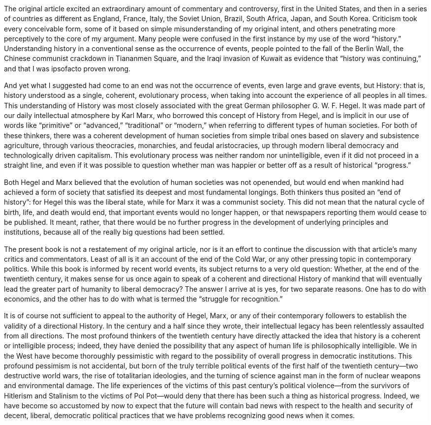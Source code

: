 The original article excited an extraordinary amount of commentary and controversy, first in the United States, and then in a series of countries as different as England, France, Italy, the Soviet Union, Brazil, South Africa, Japan, and South Korea. Criticism took every conceivable form, some of it based on simple misunderstanding of my original intent, and others penetrating more perceptively to the core of my argument. Many people were confused in the first instance by my use of the word “history.” Understanding history in a conventional sense as the occurrence of events, people pointed to the fall of the Berlin Wall, the Chinese communist crackdown in Tiananmen Square, and the Iraqi invasion of Kuwait as evidence that “history was continuing,” and that I was ipsofacto proven wrong.

And yet what I suggested had come to an end was not the occurrence of events, even large and grave events, but History: that is, history understood as a single, coherent, evolutionary process, when taking into account the experience of all peoples in all times. This understanding of History was most closely associated with the great German philosopher G. W. F. Hegel. It was made part of our daily intellectual atmosphere by Karl Marx, who borrowed this concept of History from Hegel, and is implicit in our use of words like “primitive” or “advanced,” “traditional” or “modern,” when referring to different types of human societies. For both of these thinkers, there was a coherent development of human societies from simple tribal ones based on slavery and subsistence agriculture, through various theocracies, monarchies, and feudal aristocracies, up through modern liberal democracy and technologically driven capitalism. This evolutionary process was neither random nor unintelligible, even if it did not proceed in a straight line, and even if it was possible to question whether man was happier or better off as a result of historical “progress.”

Both Hegel and Marx believed that the evolution of human societies was not openended, but would end when mankind had achieved a form of society that satisfied its deepest and most fundamental longings. Both thinkers thus posited an “end of history”: for Hegel this was the liberal state, while for Marx it was a communist society. This did not mean that the natural cycle of birth, life, and death would end, that important events would no longer happen, or that newspapers reporting them would cease to be published. It meant, rather, that there would be no further progress in the development of underlying principles and institutions, because all of the really big questions had been settled.

The present book is not a restatement of my original article, nor is it an effort to continue the discussion with that article’s many critics and commentators. Least of all is it an account of the end of the Cold War, or any other pressing topic in contemporary politics. While this book is informed by recent world events, its subject returns to a very old question: Whether, at the end of the twentieth century, it makes sense for us once again to speak of a coherent and directional History of mankind that will eventually lead the greater part of humanity to liberal democracy? The answer I arrive at is yes, for two separate reasons. One has to do with economics, and the other has to do with what is termed the “struggle for recognition.”

It is of course not sufficient to appeal to the authority of Hegel, Marx, or any of their contemporary followers to establish the validity of a directional History. In the century and a half since they wrote, their intellectual legacy has been relentlessly assaulted from all directions. The most profound thinkers of the twentieth century have directly attacked the idea that history is a coherent or intelligible process; indeed, they have denied the possibility that any aspect of human life is philosophically intelligible. We in the West have become thoroughly pessimistic with regard to the possibility of overall progress in democratic institutions. This profound pessimism is not accidental, but born of the truly terrible political events of the first half of the twentieth century—two destructive world wars, the rise of totalitarian ideologies, and the turning of science against man in the form of nuclear weapons and environmental damage. The life experiences of the victims of this past century’s political violence—from the survivors of Hitlerism and Stalinism to the victims of Pol Pot—would deny that there has been such a thing as historical progress. Indeed, we have become so accustomed by now to expect that the future will contain bad news with respect to the health and security of decent, liberal, democratic political practices that we have problems recognizing good news when it comes.

